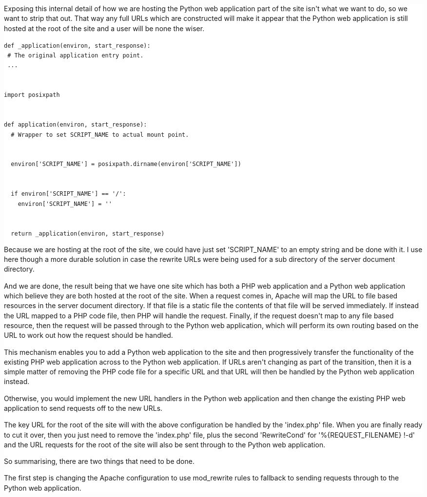 Exposing this internal detail of how we are hosting the Python web application part of the site isn't what we want to do, so we want to strip that out. That way any full URLs which are constructed will make it appear that the Python web application is still hosted at the root of the site and a user will be none the wiser.
    
    
    def _application(environ, start_response):  
     # The original application entry point.  
     ...
    
    
    import posixpath
    
    
    def application(environ, start_response):  
      # Wrapper to set SCRIPT_NAME to actual mount point.
    
    
      environ['SCRIPT_NAME'] = posixpath.dirname(environ['SCRIPT_NAME'])
    
    
      if environ['SCRIPT_NAME'] == '/':  
        environ['SCRIPT_NAME'] = ''
    
    
      return _application(environ, start_response)

Because we are hosting at the root of the site, we could have just set 'SCRIPT\_NAME' to an empty string and be done with it. I use here though a more durable solution in case the rewrite URLs were being used for a sub directory of the server document directory.

And we are done, the result being that we have one site which has both a PHP web application and a Python web application which believe they are both hosted at the root of the site. When a request comes in, Apache will map the URL to file based resources in the server document directory. If that file is a static file the contents of that file will be served immediately. If instead the URL mapped to a PHP code file, then PHP will handle the request. Finally, if the request doesn't map to any file based resource, then the request will be passed through to the Python web application, which will perform its own routing based on the URL to work out how the request should be handled.

This mechanism enables you to add a Python web application to the site and then progressively transfer the functionality of the existing PHP web application across to the Python web application. If URLs aren't changing as part of the transition, then it is a simple matter of removing the PHP code file for a specific URL and that URL will then be handled by the Python web application instead.

Otherwise, you would implement the new URL handlers in the Python web application and then change the existing PHP web application to send requests off to the new URLs.

The key URL for the root of the site will with the above configuration be handled by the 'index.php' file. When you are finally ready to cut it over, then you just need to remove the 'index.php' file, plus the second 'RewriteCond' for '%\{REQUEST\_FILENAME\} \!-d' and the URL requests for the root of the site will also be sent through to the Python web application.

So summarising, there are two things that need to be done.

The first step is changing the Apache configuration to use mod\_rewrite rules to fallback to sending requests through to the Python web application.
    